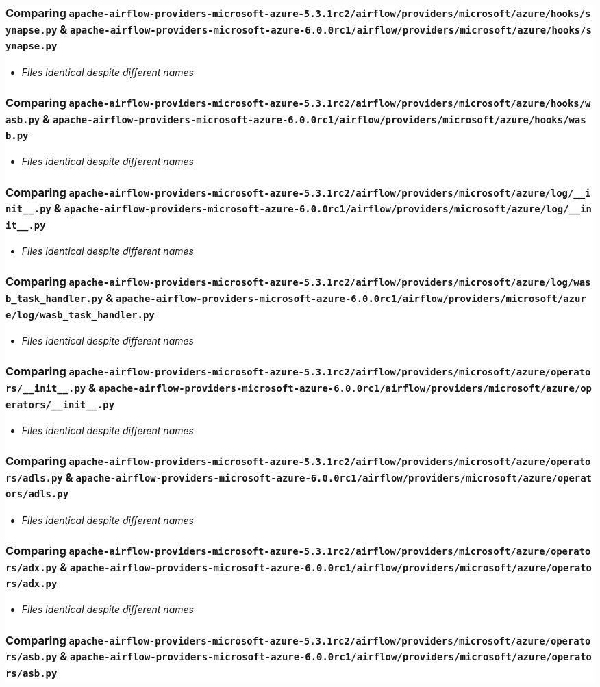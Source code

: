### Comparing `apache-airflow-providers-microsoft-azure-5.3.1rc2/airflow/providers/microsoft/azure/hooks/synapse.py` & `apache-airflow-providers-microsoft-azure-6.0.0rc1/airflow/providers/microsoft/azure/hooks/synapse.py`

 * *Files identical despite different names*

### Comparing `apache-airflow-providers-microsoft-azure-5.3.1rc2/airflow/providers/microsoft/azure/hooks/wasb.py` & `apache-airflow-providers-microsoft-azure-6.0.0rc1/airflow/providers/microsoft/azure/hooks/wasb.py`

 * *Files identical despite different names*

### Comparing `apache-airflow-providers-microsoft-azure-5.3.1rc2/airflow/providers/microsoft/azure/log/__init__.py` & `apache-airflow-providers-microsoft-azure-6.0.0rc1/airflow/providers/microsoft/azure/log/__init__.py`

 * *Files identical despite different names*

### Comparing `apache-airflow-providers-microsoft-azure-5.3.1rc2/airflow/providers/microsoft/azure/log/wasb_task_handler.py` & `apache-airflow-providers-microsoft-azure-6.0.0rc1/airflow/providers/microsoft/azure/log/wasb_task_handler.py`

 * *Files identical despite different names*

### Comparing `apache-airflow-providers-microsoft-azure-5.3.1rc2/airflow/providers/microsoft/azure/operators/__init__.py` & `apache-airflow-providers-microsoft-azure-6.0.0rc1/airflow/providers/microsoft/azure/operators/__init__.py`

 * *Files identical despite different names*

### Comparing `apache-airflow-providers-microsoft-azure-5.3.1rc2/airflow/providers/microsoft/azure/operators/adls.py` & `apache-airflow-providers-microsoft-azure-6.0.0rc1/airflow/providers/microsoft/azure/operators/adls.py`

 * *Files identical despite different names*

### Comparing `apache-airflow-providers-microsoft-azure-5.3.1rc2/airflow/providers/microsoft/azure/operators/adx.py` & `apache-airflow-providers-microsoft-azure-6.0.0rc1/airflow/providers/microsoft/azure/operators/adx.py`

 * *Files identical despite different names*

### Comparing `apache-airflow-providers-microsoft-azure-5.3.1rc2/airflow/providers/microsoft/azure/operators/asb.py` & `apache-airflow-providers-microsoft-azure-6.0.0rc1/airflow/providers/microsoft/azure/operators/asb.py`
